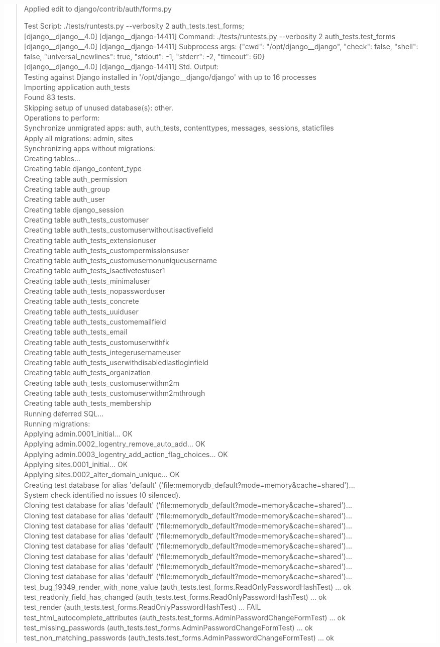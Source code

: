 > Applied edit to django/contrib/auth/forms.py  
>   
> Test Script:  ./tests/runtests.py --verbosity 2 auth_tests.test_forms;  
> [django__django__4.0] [django__django-14411] Command: ./tests/runtests.py --verbosity 2 auth_tests.test_forms   
> [django__django__4.0] [django__django-14411] Subprocess args: {"cwd": "/opt/django__django", "check": false, "shell": false, "universal_newlines": true, "stdout": -1, "stderr": -2, "timeout": 60}   
> [django__django__4.0] [django__django-14411] Std. Output:  
> Testing against Django installed in '/opt/django__django/django' with up to 16 processes  
> Importing application auth_tests  
> Found 83 tests.  
> Skipping setup of unused database(s): other.  
> Operations to perform:  
>   Synchronize unmigrated apps: auth, auth_tests, contenttypes, messages, sessions, staticfiles  
>   Apply all migrations: admin, sites  
> Synchronizing apps without migrations:  
>   Creating tables...  
>     Creating table django_content_type  
>     Creating table auth_permission  
>     Creating table auth_group  
>     Creating table auth_user  
>     Creating table django_session  
>     Creating table auth_tests_customuser  
>     Creating table auth_tests_customuserwithoutisactivefield  
>     Creating table auth_tests_extensionuser  
>     Creating table auth_tests_custompermissionsuser  
>     Creating table auth_tests_customusernonuniqueusername  
>     Creating table auth_tests_isactivetestuser1  
>     Creating table auth_tests_minimaluser  
>     Creating table auth_tests_nopassworduser  
>     Creating table auth_tests_concrete  
>     Creating table auth_tests_uuiduser  
>     Creating table auth_tests_customemailfield  
>     Creating table auth_tests_email  
>     Creating table auth_tests_customuserwithfk  
>     Creating table auth_tests_integerusernameuser  
>     Creating table auth_tests_userwithdisabledlastloginfield  
>     Creating table auth_tests_organization  
>     Creating table auth_tests_customuserwithm2m  
>     Creating table auth_tests_customuserwithm2mthrough  
>     Creating table auth_tests_membership  
>     Running deferred SQL...  
> Running migrations:  
>   Applying admin.0001_initial... OK  
>   Applying admin.0002_logentry_remove_auto_add... OK  
>   Applying admin.0003_logentry_add_action_flag_choices... OK  
>   Applying sites.0001_initial... OK  
>   Applying sites.0002_alter_domain_unique... OK  
> Creating test database for alias 'default' ('file:memorydb_default?mode=memory&cache=shared')...  
> System check identified no issues (0 silenced).  
> Cloning test database for alias 'default' ('file:memorydb_default?mode=memory&cache=shared')...  
> Cloning test database for alias 'default' ('file:memorydb_default?mode=memory&cache=shared')...  
> Cloning test database for alias 'default' ('file:memorydb_default?mode=memory&cache=shared')...  
> Cloning test database for alias 'default' ('file:memorydb_default?mode=memory&cache=shared')...  
> Cloning test database for alias 'default' ('file:memorydb_default?mode=memory&cache=shared')...  
> Cloning test database for alias 'default' ('file:memorydb_default?mode=memory&cache=shared')...  
> Cloning test database for alias 'default' ('file:memorydb_default?mode=memory&cache=shared')...  
> Cloning test database for alias 'default' ('file:memorydb_default?mode=memory&cache=shared')...  
> test_bug_19349_render_with_none_value (auth_tests.test_forms.ReadOnlyPasswordHashTest) ... ok  
> test_readonly_field_has_changed (auth_tests.test_forms.ReadOnlyPasswordHashTest) ... ok  
> test_render (auth_tests.test_forms.ReadOnlyPasswordHashTest) ... FAIL  
> test_html_autocomplete_attributes (auth_tests.test_forms.AdminPasswordChangeFormTest) ... ok  
> test_missing_passwords (auth_tests.test_forms.AdminPasswordChangeFormTest) ... ok  
> test_non_matching_passwords (auth_tests.test_forms.AdminPasswordChangeFormTest) ... ok  